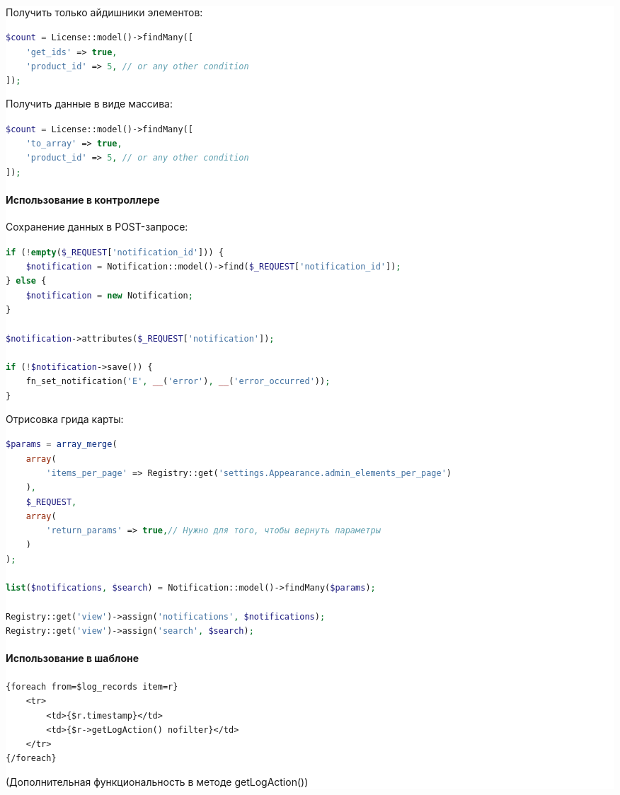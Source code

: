 Получить только айдишники элементов:
```php
$count = License::model()->findMany([
    'get_ids' => true,
    'product_id' => 5, // or any other condition
]);
```

Получить данные в виде массива:
```php
$count = License::model()->findMany([
    'to_array' => true,
    'product_id' => 5, // or any other condition
]);
```

#### Использование в контроллере

Сохранение данных в POST-запросе:
```php
if (!empty($_REQUEST['notification_id'])) {
    $notification = Notification::model()->find($_REQUEST['notification_id']);
} else {
    $notification = new Notification;
}

$notification->attributes($_REQUEST['notification']);

if (!$notification->save()) {
    fn_set_notification('E', __('error'), __('error_occurred'));
}
```

Отрисовка грида карты:
```php
$params = array_merge(
    array(
        'items_per_page' => Registry::get('settings.Appearance.admin_elements_per_page')
    ),
    $_REQUEST,
    array(
        'return_params' => true,// Нужно для того, чтобы вернуть параметры
    )
);

list($notifications, $search) = Notification::model()->findMany($params);

Registry::get('view')->assign('notifications', $notifications);
Registry::get('view')->assign('search', $search);
```

#### Использование в шаблоне

```smarty
{foreach from=$log_records item=r}
    <tr>        
        <td>{$r.timestamp}</td>
        <td>{$r->getLogAction() nofilter}</td>
    </tr>
{/foreach}
```
(Дополнительная функциональность в методе getLogAction())
